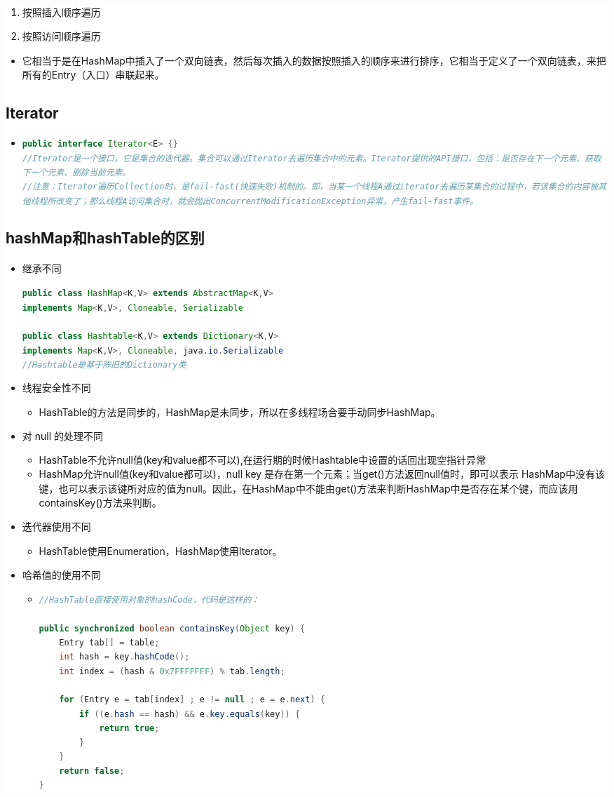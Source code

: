   1. 按照插入顺序遍历

  2. 按照访问顺序遍历

* 它相当于是在HashMap中插入了一个双向链表，然后每次插入的数据按照插入的顺序来进行排序，它相当于定义了一个双向链表，来把所有的Entry（入口）串联起来。

## Iterator

* ~~~java
  public interface Iterator<E> {}
  //Iterator是一个接口，它是集合的迭代器。集合可以通过Iterator去遍历集合中的元素。Iterator提供的API接口，包括：是否存在下一个元素、获取下一个元素、删除当前元素。
  //注意：Iterator遍历Collection时，是fail-fast(快速失败)机制的。即，当某一个线程A通过iterator去遍历某集合的过程中，若该集合的内容被其他线程所改变了；那么线程A访问集合时，就会抛出ConcurrentModificationException异常，产生fail-fast事件。
  ~~~

## hashMap和hashTable的区别

* 继承不同

  ~~~java
  public class HashMap<K,V> extends AbstractMap<K,V>
  implements Map<K,V>, Cloneable, Serializable
  
  public class Hashtable<K,V> extends Dictionary<K,V>
  implements Map<K,V>, Cloneable, java.io.Serializable
  //Hashtable是基于陈旧的Dictionary类
  ~~~

* 线程安全性不同

  * HashTable的方法是同步的，HashMap是未同步，所以在多线程场合要手动同步HashMap。

* 对 null 的处理不同

  * HashTable不允许null值(key和value都不可以),在运行期的时候Hashtable中设置的话回出现空指针异常
  * HashMap允许null值(key和value都可以)，null key 是存在第一个元素；当get()方法返回null值时，即可以表示 HashMap中没有该键，也可以表示该键所对应的值为null。因此，在HashMap中不能由get()方法来判断HashMap中是否存在某个键，而应该用containsKey()方法来判断。

* 迭代器使用不同

  * HashTable使用Enumeration，HashMap使用Iterator。

* 哈希值的使用不同

  * ~~~java
    //HashTable直接使用对象的hashCode，代码是这样的：
    
    public synchronized boolean containsKey(Object key) {
    	Entry tab[] = table;
    	int hash = key.hashCode();
    	int index = (hash & 0x7FFFFFFF) % tab.length;
    
    	for (Entry e = tab[index] ; e != null ; e = e.next) {
    		if ((e.hash == hash) && e.key.equals(key)) {
    			return true;
    		}
    	}
    	return false;
    }
    ~~~
